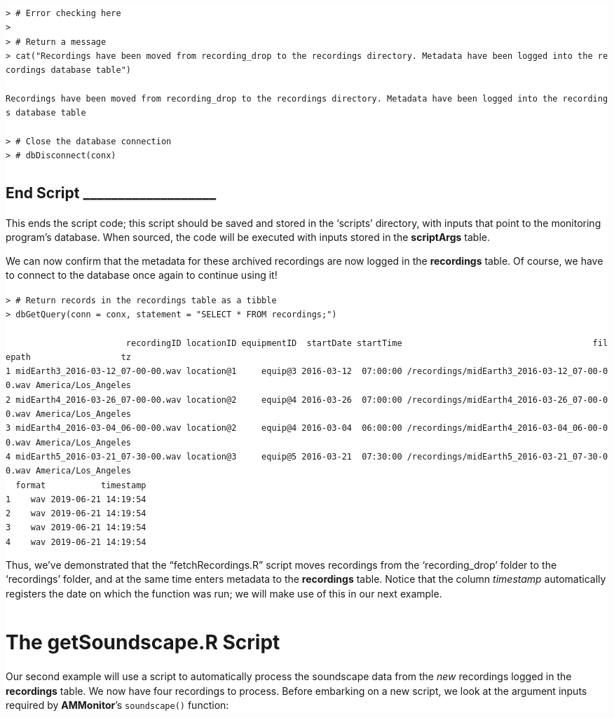     > # Error checking here
    > 
    > # Return a message
    > cat("Recordings have been moved from recording_drop to the recordings directory. Metadata have been logged into the recordings database table")

    Recordings have been moved from recording_drop to the recordings directory. Metadata have been logged into the recordings database table

    > # Close the database connection
    > # dbDisconnect(conx)

End Script \_\_\_\_\_\_\_\_\_\_\_\_\_\_\_\_\_\_\_
-------------------------------------------------

This ends the script code; this script should be saved and stored in the
‘scripts’ directory, with inputs that point to the monitoring program’s
database. When sourced, the code will be executed with inputs stored in
the **scriptArgs** table.

We can now confirm that the metadata for these archived recordings are
now logged in the **recordings** table. Of course, we have to connect to
the database once again to continue using it!

    > # Return records in the recordings table as a tibble
    > dbGetQuery(conn = conx, statement = "SELECT * FROM recordings;")

                            recordingID locationID equipmentID  startDate startTime                                      filepath                  tz
    1 midEarth3_2016-03-12_07-00-00.wav location@1     equip@3 2016-03-12  07:00:00 /recordings/midEarth3_2016-03-12_07-00-00.wav America/Los_Angeles
    2 midEarth4_2016-03-26_07-00-00.wav location@2     equip@4 2016-03-26  07:00:00 /recordings/midEarth4_2016-03-26_07-00-00.wav America/Los_Angeles
    3 midEarth4_2016-03-04_06-00-00.wav location@2     equip@4 2016-03-04  06:00:00 /recordings/midEarth4_2016-03-04_06-00-00.wav America/Los_Angeles
    4 midEarth5_2016-03-21_07-30-00.wav location@3     equip@5 2016-03-21  07:30:00 /recordings/midEarth5_2016-03-21_07-30-00.wav America/Los_Angeles
      format           timestamp
    1    wav 2019-06-21 14:19:54
    2    wav 2019-06-21 14:19:54
    3    wav 2019-06-21 14:19:54
    4    wav 2019-06-21 14:19:54

Thus, we’ve demonstrated that the “fetchRecordings.R” script moves
recordings from the ‘recording\_drop’ folder to the ‘recordings’ folder,
and at the same time enters metadata to the **recordings** table. Notice
that the column *timestamp* automatically registers the date on which
the function was run; we will make use of this in our next example.

The getSoundscape.R Script
==========================

Our second example will use a script to automatically process the
soundscape data from the *new* recordings logged in the **recordings**
table. We now have four recordings to process. Before embarking on a new
script, we look at the argument inputs required by **AMMonitor**’s
`soundscape()` function:
